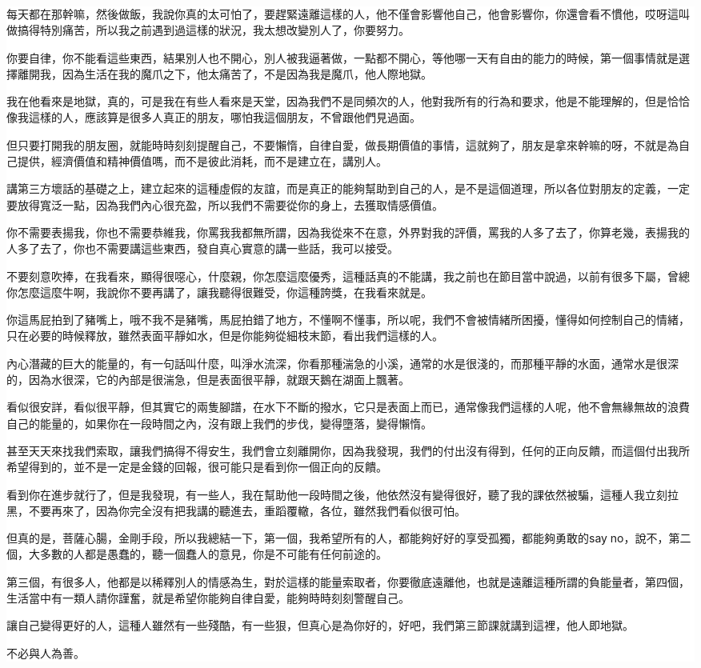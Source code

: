 每天都在那幹嘛，然後做飯，我說你真的太可怕了，要趕緊遠離這樣的人，他不僅會影響他自己，他會影響你，你還會看不慣他，哎呀這叫做搞得特別痛苦，所以我之前遇到過這樣的狀況，我太想改變別人了，你要努力。

你要自律，你不能看這些東西，結果別人也不開心，別人被我逼著做，一點都不開心，等他哪一天有自由的能力的時候，第一個事情就是選擇離開我，因為生活在我的魔爪之下，他太痛苦了，不是因為我是魔爪，他人際地獄。

我在他看來是地獄，真的，可是我在有些人看來是天堂，因為我們不是同頻次的人，他對我所有的行為和要求，他是不能理解的，但是恰恰像我這樣的人，應該算是很多人真正的朋友，哪怕我這個朋友，不曾跟他們見過面。

但只要打開我的朋友圈，就能時時刻刻提醒自己，不要懶惰，自律自愛，做長期價值的事情，這就夠了，朋友是拿來幹嘛的呀，不就是為自己提供，經濟價值和精神價值嗎，而不是彼此消耗，而不是建立在，講別人。

講第三方壞話的基礎之上，建立起來的這種虛假的友誼，而是真正的能夠幫助到自己的人，是不是這個道理，所以各位對朋友的定義，一定要放得寬泛一點，因為我們內心很充盈，所以我們不需要從你的身上，去獲取情感價值。

你不需要表揚我，你也不需要恭維我，你罵我我都無所謂，因為我從來不在意，外界對我的評價，罵我的人多了去了，你算老幾，表揚我的人多了去了，你也不需要講這些東西，發自真心實意的講一些話，我可以接受。

不要刻意吹捧，在我看來，顯得很噁心，什麼親，你怎麼這麼優秀，這種話真的不能講，我之前也在節目當中說過，以前有很多下屬，曾總你怎麼這麼牛啊，我說你不要再講了，讓我聽得很難受，你這種誇獎，在我看來就是。

你這馬屁拍到了豬嘴上，哦不我不是豬嘴，馬屁拍錯了地方，不懂啊不懂事，所以呢，我們不會被情緒所困擾，懂得如何控制自己的情緒，只在必要的時候釋放，雖然表面平靜如水，但是你能夠從細枝末節，看出我們這樣的人。

內心潛藏的巨大的能量的，有一句話叫什麼，叫淨水流深，你看那種湍急的小溪，通常的水是很淺的，而那種平靜的水面，通常水是很深的，因為水很深，它的內部是很湍急，但是表面很平靜，就跟天鵝在湖面上飄著。

看似很安詳，看似很平靜，但其實它的兩隻腳譜，在水下不斷的撥水，它只是表面上而已，通常像我們這樣的人呢，他不會無緣無故的浪費自己的能量的，如果你在一段時間之內，沒有跟上我們的步伐，變得墮落，變得懶惰。

甚至天天來找我們索取，讓我們搞得不得安生，我們會立刻離開你，因為我發現，我們的付出沒有得到，任何的正向反饋，而這個付出我所希望得到的，並不是一定是金錢的回報，很可能只是看到你一個正向的反饋。

看到你在進步就行了，但是我發現，有一些人，我在幫助他一段時間之後，他依然沒有變得很好，聽了我的課依然被騙，這種人我立刻拉黑，不要再來了，因為你完全沒有把我講的聽進去，重蹈覆轍，各位，雖然我們看似很可怕。

但真的是，菩薩心腸，金剛手段，所以我總結一下，第一個，我希望所有的人，都能夠好好的享受孤獨，都能夠勇敢的say no，說不，第二個，大多數的人都是愚蠢的，聽一個蠢人的意見，你是不可能有任何前途的。

第三個，有很多人，他都是以稀釋別人的情感為生，對於這樣的能量索取者，你要徹底遠離他，也就是遠離這種所謂的負能量者，第四個，生活當中有一類人請你謹奮，就是希望你能夠自律自愛，能夠時時刻刻警醒自己。

讓自己變得更好的人，這種人雖然有一些殘酷，有一些狠，但真心是為你好的，好吧，我們第三節課就講到這裡，他人即地獄。

不必與人為善。
